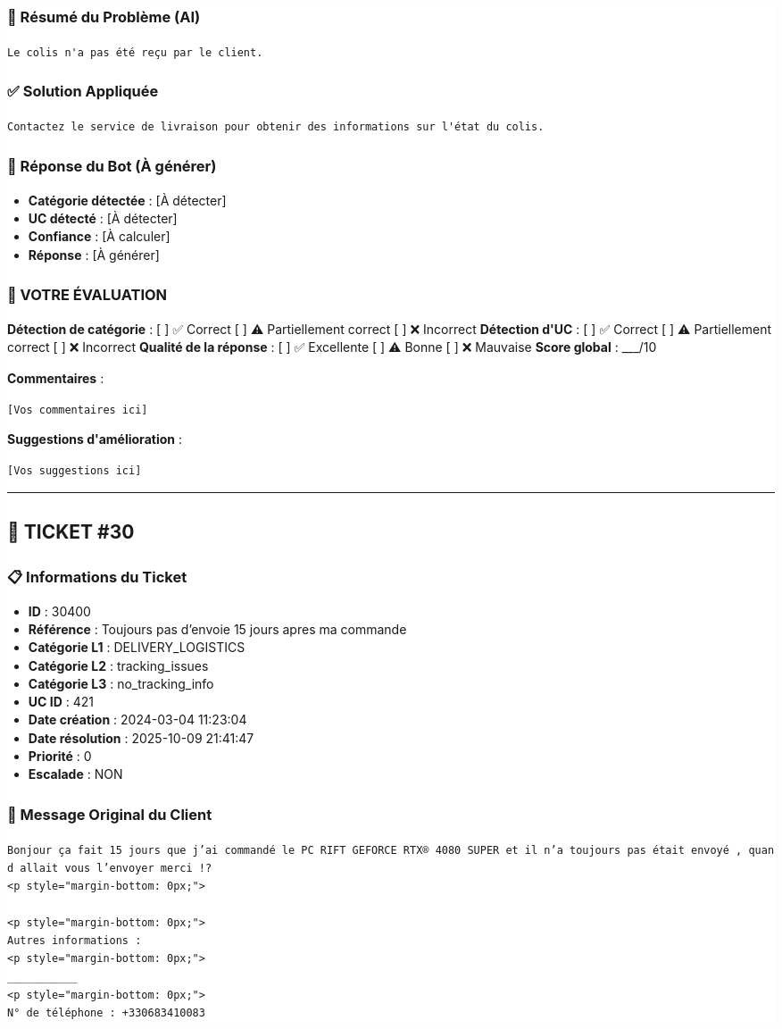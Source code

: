 ```
```

### 📝 Résumé du Problème (AI)
```
Le colis n'a pas été reçu par le client.
```

### ✅ Solution Appliquée
```
Contactez le service de livraison pour obtenir des informations sur l'état du colis.
```

### 🤖 Réponse du Bot (À générer)
- **Catégorie détectée** : [À détecter]
- **UC détecté** : [À détecter]
- **Confiance** : [À calculer]
- **Réponse** : [À générer]

### 📝 VOTRE ÉVALUATION
**Détection de catégorie** : [ ] ✅ Correct [ ] ⚠️ Partiellement correct [ ] ❌ Incorrect
**Détection d'UC** : [ ] ✅ Correct [ ] ⚠️ Partiellement correct [ ] ❌ Incorrect
**Qualité de la réponse** : [ ] ✅ Excellente [ ] ⚠️ Bonne [ ] ❌ Mauvaise
**Score global** : ___/10

**Commentaires** :
```
[Vos commentaires ici]
```

**Suggestions d'amélioration** :
```
[Vos suggestions ici]
```

---

## 🎫 TICKET #30

### 📋 Informations du Ticket
- **ID** : 30400
- **Référence** : Toujours pas d’envoie 15 jours apres ma commande 
- **Catégorie L1** : DELIVERY_LOGISTICS
- **Catégorie L2** : tracking_issues
- **Catégorie L3** : no_tracking_info
- **UC ID** : 421
- **Date création** : 2024-03-04 11:23:04
- **Date résolution** : 2025-10-09 21:41:47
- **Priorité** : 0
- **Escalade** : NON

### 💬 Message Original du Client
```
Bonjour ça fait 15 jours que j’ai commandé le PC RIFT GEFORCE RTX® 4080 SUPER et il n’a toujours pas était envoyé , quand allait vous l’envoyer merci !?
<p style="margin-bottom: 0px;">

<p style="margin-bottom: 0px;">
Autres informations :
<p style="margin-bottom: 0px;">
___________
<p style="margin-bottom: 0px;">
N° de téléphone : +330683410083

```